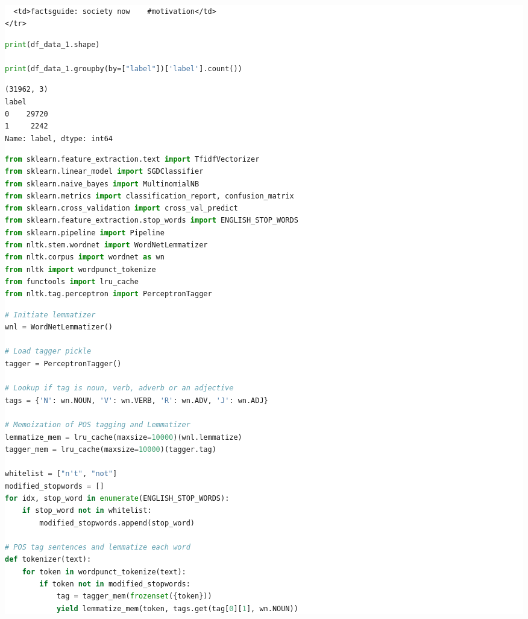       <td>factsguide: society now    #motivation</td>
    </tr>
  </tbody>
</table>
</div>




```python
print(df_data_1.shape)

print(df_data_1.groupby(by=["label"])['label'].count())
```

    (31962, 3)
    label
    0    29720
    1     2242
    Name: label, dtype: int64



```python
from sklearn.feature_extraction.text import TfidfVectorizer
from sklearn.linear_model import SGDClassifier
from sklearn.naive_bayes import MultinomialNB
from sklearn.metrics import classification_report, confusion_matrix
from sklearn.cross_validation import cross_val_predict
from sklearn.feature_extraction.stop_words import ENGLISH_STOP_WORDS
from sklearn.pipeline import Pipeline
from nltk.stem.wordnet import WordNetLemmatizer
from nltk.corpus import wordnet as wn
from nltk import wordpunct_tokenize
from functools import lru_cache
from nltk.tag.perceptron import PerceptronTagger
```


```python
# Initiate lemmatizer
wnl = WordNetLemmatizer()

# Load tagger pickle
tagger = PerceptronTagger()

# Lookup if tag is noun, verb, adverb or an adjective
tags = {'N': wn.NOUN, 'V': wn.VERB, 'R': wn.ADV, 'J': wn.ADJ}

# Memoization of POS tagging and Lemmatizer
lemmatize_mem = lru_cache(maxsize=10000)(wnl.lemmatize)
tagger_mem = lru_cache(maxsize=10000)(tagger.tag)

whitelist = ["n't", "not"]
modified_stopwords = []
for idx, stop_word in enumerate(ENGLISH_STOP_WORDS):
    if stop_word not in whitelist:
        modified_stopwords.append(stop_word)

# POS tag sentences and lemmatize each word
def tokenizer(text):
    for token in wordpunct_tokenize(text):
        if token not in modified_stopwords:
            tag = tagger_mem(frozenset({token}))
            yield lemmatize_mem(token, tags.get(tag[0][1], wn.NOUN))
```
